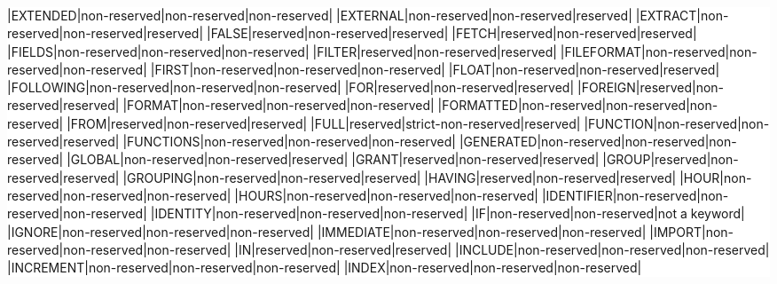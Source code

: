 |EXTENDED|non-reserved|non-reserved|non-reserved|
|EXTERNAL|non-reserved|non-reserved|reserved|
|EXTRACT|non-reserved|non-reserved|reserved|
|FALSE|reserved|non-reserved|reserved|
|FETCH|reserved|non-reserved|reserved|
|FIELDS|non-reserved|non-reserved|non-reserved|
|FILTER|reserved|non-reserved|reserved|
|FILEFORMAT|non-reserved|non-reserved|non-reserved|
|FIRST|non-reserved|non-reserved|non-reserved|
|FLOAT|non-reserved|non-reserved|reserved|
|FOLLOWING|non-reserved|non-reserved|non-reserved|
|FOR|reserved|non-reserved|reserved|
|FOREIGN|reserved|non-reserved|reserved|
|FORMAT|non-reserved|non-reserved|non-reserved|
|FORMATTED|non-reserved|non-reserved|non-reserved|
|FROM|reserved|non-reserved|reserved|
|FULL|reserved|strict-non-reserved|reserved|
|FUNCTION|non-reserved|non-reserved|reserved|
|FUNCTIONS|non-reserved|non-reserved|non-reserved|
|GENERATED|non-reserved|non-reserved|non-reserved|
|GLOBAL|non-reserved|non-reserved|reserved|
|GRANT|reserved|non-reserved|reserved|
|GROUP|reserved|non-reserved|reserved|
|GROUPING|non-reserved|non-reserved|reserved|
|HAVING|reserved|non-reserved|reserved|
|HOUR|non-reserved|non-reserved|non-reserved|
|HOURS|non-reserved|non-reserved|non-reserved|
|IDENTIFIER|non-reserved|non-reserved|non-reserved|
|IDENTITY|non-reserved|non-reserved|non-reserved|
|IF|non-reserved|non-reserved|not a keyword|
|IGNORE|non-reserved|non-reserved|non-reserved|
|IMMEDIATE|non-reserved|non-reserved|non-reserved|
|IMPORT|non-reserved|non-reserved|non-reserved|
|IN|reserved|non-reserved|reserved|
|INCLUDE|non-reserved|non-reserved|non-reserved|
|INCREMENT|non-reserved|non-reserved|non-reserved|
|INDEX|non-reserved|non-reserved|non-reserved|